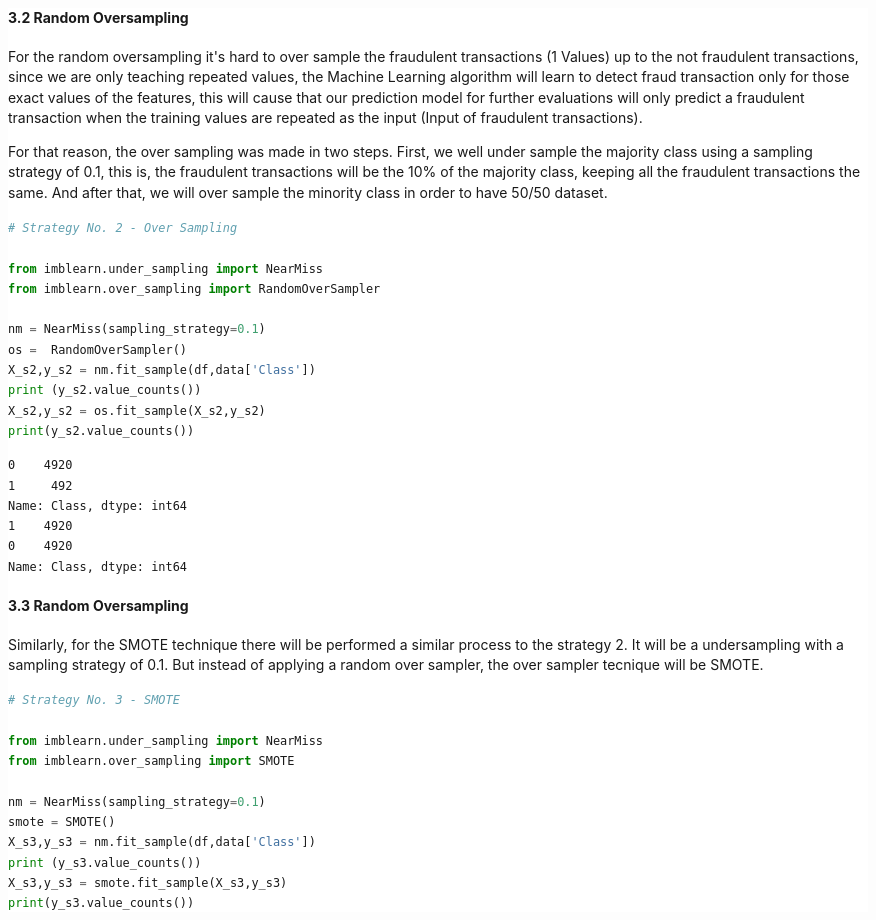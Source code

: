 

#### 3.2 Random Oversampling

For the random oversampling it's hard to over sample the fraudulent transactions (1 Values) up to the not fraudulent transactions, since we are only teaching repeated values, the Machine Learning algorithm will learn to detect fraud transaction only for those exact values of the features, this will cause that our prediction model for further evaluations will only predict a fraudulent transaction when the training values are repeated as the input (Input of fraudulent transactions).

For that reason, the over sampling was made in two steps. First, we well under sample the majority class using a sampling strategy of 0.1, this is, the fraudulent transactions will be the 10% of the majority class, keeping all the fraudulent transactions the same. And after that, we will over sample the minority class in order to have 50/50 dataset.


```python
# Strategy No. 2 - Over Sampling

from imblearn.under_sampling import NearMiss
from imblearn.over_sampling import RandomOverSampler

nm = NearMiss(sampling_strategy=0.1)
os =  RandomOverSampler()
X_s2,y_s2 = nm.fit_sample(df,data['Class'])
print (y_s2.value_counts())
X_s2,y_s2 = os.fit_sample(X_s2,y_s2)
print(y_s2.value_counts())
```

    0    4920
    1     492
    Name: Class, dtype: int64
    1    4920
    0    4920
    Name: Class, dtype: int64
    

#### 3.3 Random Oversampling

Similarly, for the SMOTE technique there will be performed a similar process to the strategy 2. It will be a undersampling with a sampling strategy of 0.1. But instead of applying a random over sampler, the over sampler tecnique will be SMOTE.


```python
# Strategy No. 3 - SMOTE

from imblearn.under_sampling import NearMiss
from imblearn.over_sampling import SMOTE

nm = NearMiss(sampling_strategy=0.1)
smote = SMOTE()
X_s3,y_s3 = nm.fit_sample(df,data['Class'])
print (y_s3.value_counts())
X_s3,y_s3 = smote.fit_sample(X_s3,y_s3)
print(y_s3.value_counts())
```
